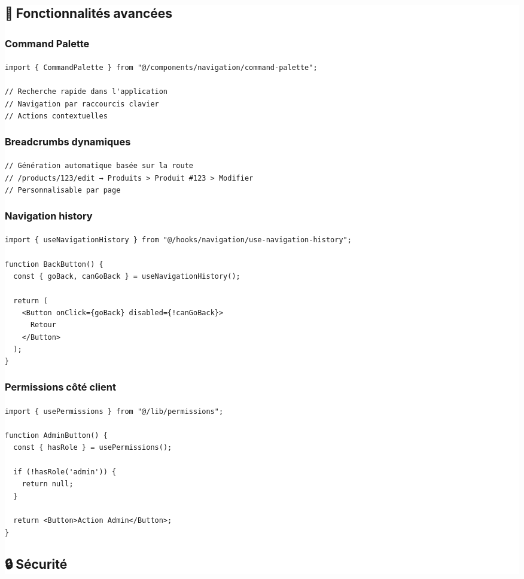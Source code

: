 ## 🎯 Fonctionnalités avancées

### Command Palette

```tsx
import { CommandPalette } from "@/components/navigation/command-palette";

// Recherche rapide dans l'application
// Navigation par raccourcis clavier
// Actions contextuelles
```

### Breadcrumbs dynamiques

```tsx
// Génération automatique basée sur la route
// /products/123/edit → Produits > Produit #123 > Modifier
// Personnalisable par page
```

### Navigation history

```tsx
import { useNavigationHistory } from "@/hooks/navigation/use-navigation-history";

function BackButton() {
  const { goBack, canGoBack } = useNavigationHistory();
  
  return (
    <Button onClick={goBack} disabled={!canGoBack}>
      Retour
    </Button>
  );
}
```

### Permissions côté client

```tsx
import { usePermissions } from "@/lib/permissions";

function AdminButton() {
  const { hasRole } = usePermissions();
  
  if (!hasRole('admin')) {
    return null;
  }
  
  return <Button>Action Admin</Button>;
}
```

## 🔒 Sécurité
